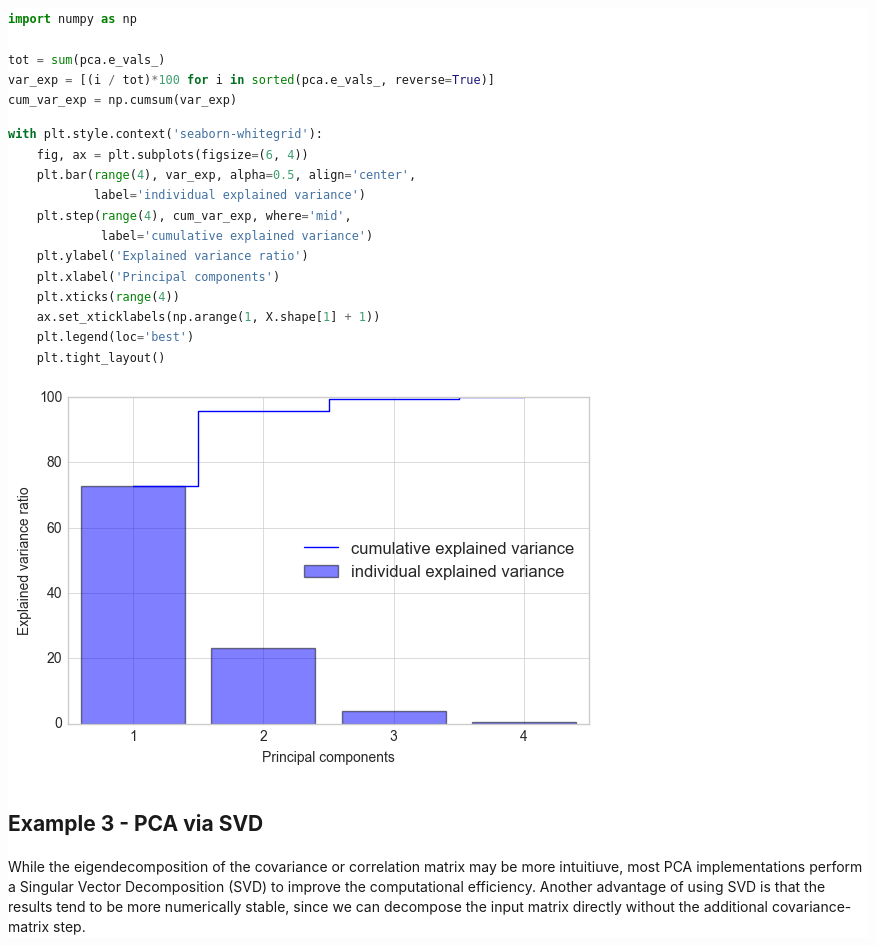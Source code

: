 
```python
import numpy as np

tot = sum(pca.e_vals_)
var_exp = [(i / tot)*100 for i in sorted(pca.e_vals_, reverse=True)]
cum_var_exp = np.cumsum(var_exp)
```


```python
with plt.style.context('seaborn-whitegrid'):
    fig, ax = plt.subplots(figsize=(6, 4))
    plt.bar(range(4), var_exp, alpha=0.5, align='center',
            label='individual explained variance')
    plt.step(range(4), cum_var_exp, where='mid',
             label='cumulative explained variance')
    plt.ylabel('Explained variance ratio')
    plt.xlabel('Principal components')
    plt.xticks(range(4))
    ax.set_xticklabels(np.arange(1, X.shape[1] + 1))
    plt.legend(loc='best')
    plt.tight_layout()
```


![png](PrincipalComponentAnalysis_files/PrincipalComponentAnalysis_15_0.png)


## Example 3 - PCA via SVD

While the eigendecomposition of the covariance or correlation matrix may be more intuitiuve, most PCA implementations perform a Singular Vector Decomposition (SVD) to improve the computational efficiency. Another advantage of using SVD is that the results tend to be more numerically stable, since we can decompose the input matrix directly without the additional covariance-matrix step.
